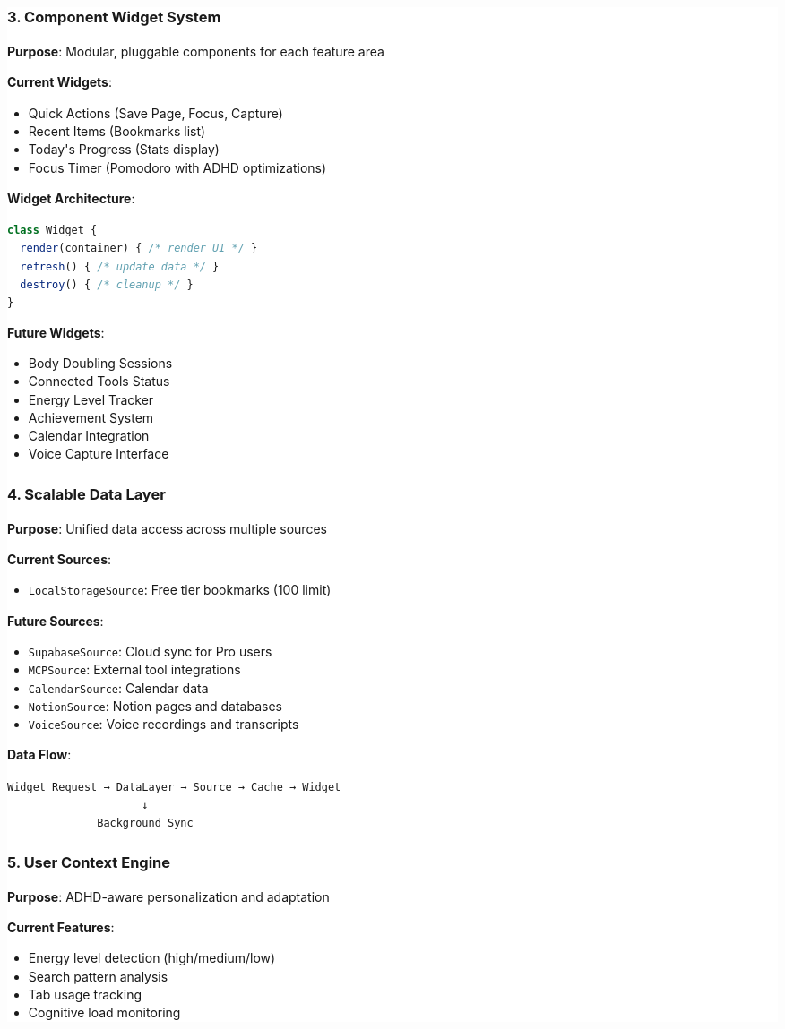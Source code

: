 ### 3. Component Widget System
**Purpose**: Modular, pluggable components for each feature area

**Current Widgets**:
- Quick Actions (Save Page, Focus, Capture)
- Recent Items (Bookmarks list)
- Today's Progress (Stats display)
- Focus Timer (Pomodoro with ADHD optimizations)

**Widget Architecture**:
```javascript
class Widget {
  render(container) { /* render UI */ }
  refresh() { /* update data */ }
  destroy() { /* cleanup */ }
}
```

**Future Widgets**:
- Body Doubling Sessions
- Connected Tools Status
- Energy Level Tracker
- Achievement System
- Calendar Integration
- Voice Capture Interface

### 4. Scalable Data Layer
**Purpose**: Unified data access across multiple sources

**Current Sources**:
- `LocalStorageSource`: Free tier bookmarks (100 limit)

**Future Sources**:
- `SupabaseSource`: Cloud sync for Pro users
- `MCPSource`: External tool integrations
- `CalendarSource`: Calendar data
- `NotionSource`: Notion pages and databases
- `VoiceSource`: Voice recordings and transcripts

**Data Flow**:
```
Widget Request → DataLayer → Source → Cache → Widget
                     ↓
              Background Sync
```

### 5. User Context Engine
**Purpose**: ADHD-aware personalization and adaptation

**Current Features**:
- Energy level detection (high/medium/low)
- Search pattern analysis
- Tab usage tracking
- Cognitive load monitoring
